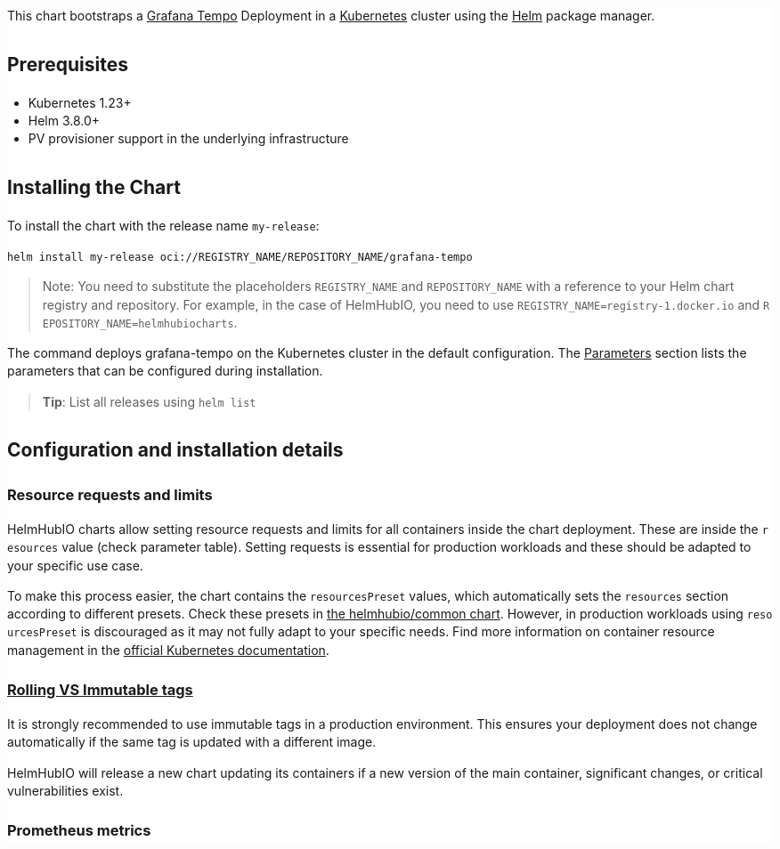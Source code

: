 This chart bootstraps a [Grafana Tempo](https://github.com/grafana/tempo) Deployment in a [Kubernetes](https://kubernetes.io) cluster using the [Helm](https://helm.sh) package manager.

## Prerequisites

- Kubernetes 1.23+
- Helm 3.8.0+
- PV provisioner support in the underlying infrastructure

## Installing the Chart

To install the chart with the release name `my-release`:

```console
helm install my-release oci://REGISTRY_NAME/REPOSITORY_NAME/grafana-tempo
```

> Note: You need to substitute the placeholders `REGISTRY_NAME` and `REPOSITORY_NAME` with a reference to your Helm chart registry and repository. For example, in the case of HelmHubIO, you need to use `REGISTRY_NAME=registry-1.docker.io` and `REPOSITORY_NAME=helmhubiocharts`.

The command deploys grafana-tempo on the Kubernetes cluster in the default configuration. The [Parameters](#parameters) section lists the parameters that can be configured during installation.

> **Tip**: List all releases using `helm list`

## Configuration and installation details

### Resource requests and limits

HelmHubIO charts allow setting resource requests and limits for all containers inside the chart deployment. These are inside the `resources` value (check parameter table). Setting requests is essential for production workloads and these should be adapted to your specific use case.

To make this process easier, the chart contains the `resourcesPreset` values, which automatically sets the `resources` section according to different presets. Check these presets in [the helmhubio/common chart](https://github.com/helmhub-io/charts/blob/main/helmhubio/common/templates/_resources.tpl#L15). However, in production workloads using `resourcesPreset` is discouraged as it may not fully adapt to your specific needs. Find more information on container resource management in the [official Kubernetes documentation](https://kubernetes.io/docs/concepts/configuration/manage-resources-containers/).

### [Rolling VS Immutable tags](https://techdocs.broadcom.com/us/en/vmware-tanzu/application-catalog/tanzu-application-catalog/services/tac-doc/apps-tutorials-understand-rolling-tags-containers-index.html)

It is strongly recommended to use immutable tags in a production environment. This ensures your deployment does not change automatically if the same tag is updated with a different image.

HelmHubIO will release a new chart updating its containers if a new version of the main container, significant changes, or critical vulnerabilities exist.

### Prometheus metrics

